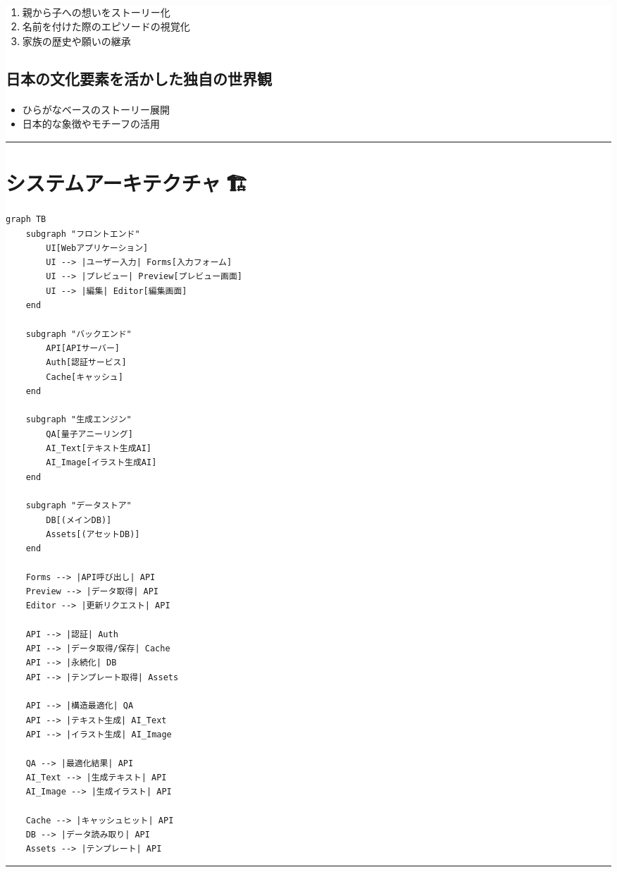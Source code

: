 1. 親から子への想いをストーリー化
2. 名前を付けた際のエピソードの視覚化
3. 家族の歴史や願いの継承

## 日本の文化要素を活かした独自の世界観

- ひらがなベースのストーリー展開
- 日本的な象徴やモチーフの活用

---

# システムアーキテクチャ 🏗

```mermaid
graph TB
    subgraph "フロントエンド"
        UI[Webアプリケーション]
        UI --> |ユーザー入力| Forms[入力フォーム]
        UI --> |プレビュー| Preview[プレビュー画面]
        UI --> |編集| Editor[編集画面]
    end

    subgraph "バックエンド"
        API[APIサーバー]
        Auth[認証サービス]
        Cache[キャッシュ]
    end

    subgraph "生成エンジン"
        QA[量子アニーリング]
        AI_Text[テキスト生成AI]
        AI_Image[イラスト生成AI]
    end

    subgraph "データストア"
        DB[(メインDB)]
        Assets[(アセットDB)]
    end

    Forms --> |API呼び出し| API
    Preview --> |データ取得| API
    Editor --> |更新リクエスト| API

    API --> |認証| Auth
    API --> |データ取得/保存| Cache
    API --> |永続化| DB
    API --> |テンプレート取得| Assets

    API --> |構造最適化| QA
    API --> |テキスト生成| AI_Text
    API --> |イラスト生成| AI_Image

    QA --> |最適化結果| API
    AI_Text --> |生成テキスト| API
    AI_Image --> |生成イラスト| API

    Cache --> |キャッシュヒット| API
    DB --> |データ読み取り| API
    Assets --> |テンプレート| API
```

---